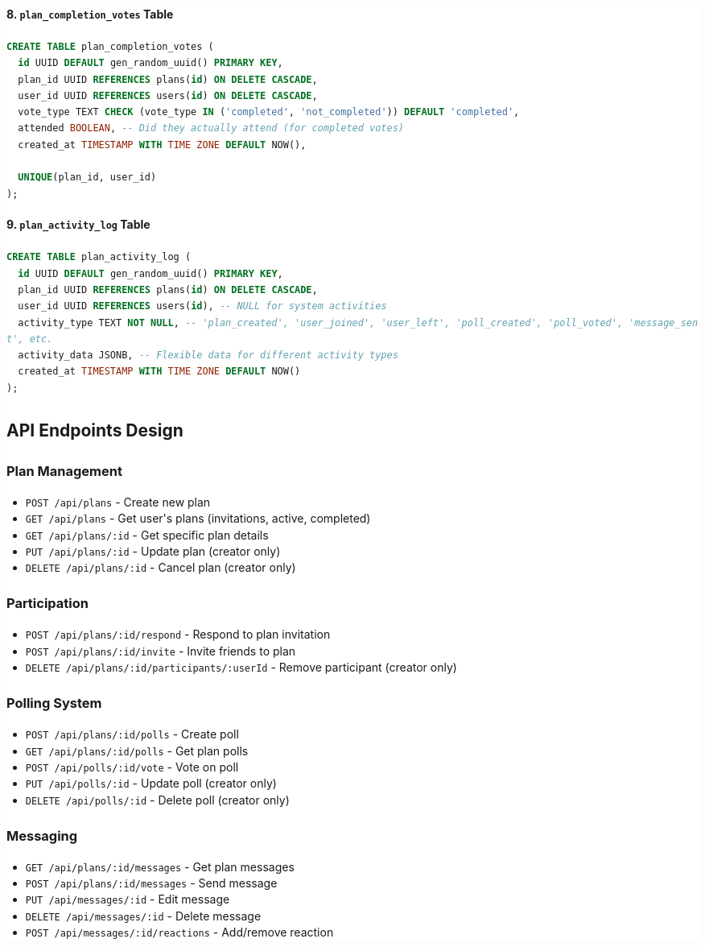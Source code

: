#### 8. `plan_completion_votes` Table
```sql
CREATE TABLE plan_completion_votes (
  id UUID DEFAULT gen_random_uuid() PRIMARY KEY,
  plan_id UUID REFERENCES plans(id) ON DELETE CASCADE,
  user_id UUID REFERENCES users(id) ON DELETE CASCADE,
  vote_type TEXT CHECK (vote_type IN ('completed', 'not_completed')) DEFAULT 'completed',
  attended BOOLEAN, -- Did they actually attend (for completed votes)
  created_at TIMESTAMP WITH TIME ZONE DEFAULT NOW(),
  
  UNIQUE(plan_id, user_id)
);
```

#### 9. `plan_activity_log` Table
```sql
CREATE TABLE plan_activity_log (
  id UUID DEFAULT gen_random_uuid() PRIMARY KEY,
  plan_id UUID REFERENCES plans(id) ON DELETE CASCADE,
  user_id UUID REFERENCES users(id), -- NULL for system activities
  activity_type TEXT NOT NULL, -- 'plan_created', 'user_joined', 'user_left', 'poll_created', 'poll_voted', 'message_sent', etc.
  activity_data JSONB, -- Flexible data for different activity types
  created_at TIMESTAMP WITH TIME ZONE DEFAULT NOW()
);
```

## API Endpoints Design

### Plan Management
- `POST /api/plans` - Create new plan
- `GET /api/plans` - Get user's plans (invitations, active, completed)
- `GET /api/plans/:id` - Get specific plan details
- `PUT /api/plans/:id` - Update plan (creator only)
- `DELETE /api/plans/:id` - Cancel plan (creator only)

### Participation
- `POST /api/plans/:id/respond` - Respond to plan invitation
- `POST /api/plans/:id/invite` - Invite friends to plan
- `DELETE /api/plans/:id/participants/:userId` - Remove participant (creator only)

### Polling System
- `POST /api/plans/:id/polls` - Create poll
- `GET /api/plans/:id/polls` - Get plan polls
- `POST /api/polls/:id/vote` - Vote on poll
- `PUT /api/polls/:id` - Update poll (creator only)
- `DELETE /api/polls/:id` - Delete poll (creator only)

### Messaging
- `GET /api/plans/:id/messages` - Get plan messages
- `POST /api/plans/:id/messages` - Send message
- `PUT /api/messages/:id` - Edit message
- `DELETE /api/messages/:id` - Delete message
- `POST /api/messages/:id/reactions` - Add/remove reaction
